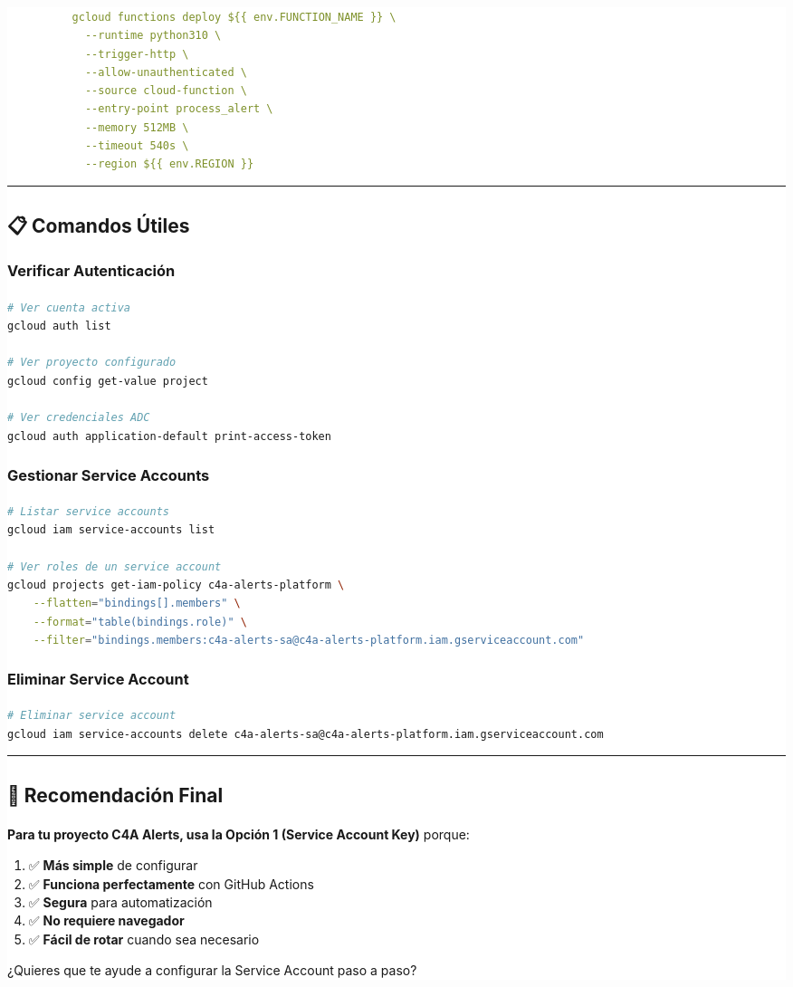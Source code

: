 ```yaml
          gcloud functions deploy ${{ env.FUNCTION_NAME }} \
            --runtime python310 \
            --trigger-http \
            --allow-unauthenticated \
            --source cloud-function \
            --entry-point process_alert \
            --memory 512MB \
            --timeout 540s \
            --region ${{ env.REGION }}
```

---

## 📋 **Comandos Útiles**

### **Verificar Autenticación**
```bash
# Ver cuenta activa
gcloud auth list

# Ver proyecto configurado
gcloud config get-value project

# Ver credenciales ADC
gcloud auth application-default print-access-token
```

### **Gestionar Service Accounts**
```bash
# Listar service accounts
gcloud iam service-accounts list

# Ver roles de un service account
gcloud projects get-iam-policy c4a-alerts-platform \
    --flatten="bindings[].members" \
    --format="table(bindings.role)" \
    --filter="bindings.members:c4a-alerts-sa@c4a-alerts-platform.iam.gserviceaccount.com"
```

### **Eliminar Service Account**
```bash
# Eliminar service account
gcloud iam service-accounts delete c4a-alerts-sa@c4a-alerts-platform.iam.gserviceaccount.com
```

---

## 🎯 **Recomendación Final**

**Para tu proyecto C4A Alerts, usa la Opción 1 (Service Account Key)** porque:

1. ✅ **Más simple** de configurar
2. ✅ **Funciona perfectamente** con GitHub Actions
3. ✅ **Segura** para automatización
4. ✅ **No requiere navegador**
5. ✅ **Fácil de rotar** cuando sea necesario

¿Quieres que te ayude a configurar la Service Account paso a paso?
